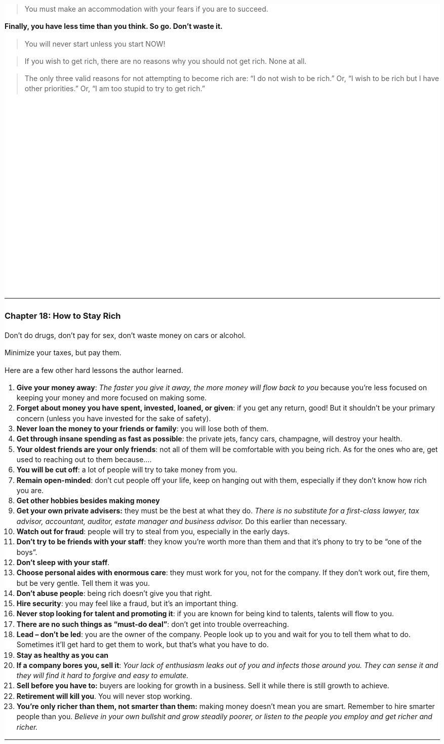 > You must make an accommodation with your fears if you are to succeed.

**Finally, you have less time than you think. So go. Don’t waste it.**

> You will never start unless you start NOW!

> If you wish to get rich, there are no reasons why you should not get rich. None at all.

> The only three valid reasons for not attempting to become rich are: “I do not wish to be rich.” Or, “I wish to be rich but I have other priorities.” Or, “I am too stupid to try to get rich.”

![image](data:image/svg+xml,%3Csvg%20xmlns='http://www.w3.org/2000/svg'%20viewBox='0%200%20387%20166'%3E%3C/svg%3E)

---

### **Chapter 18: How to Stay Rich**

Don’t do drugs, don’t pay for sex, don’t waste money on cars or alcohol.

Minimize your taxes, but pay them.

Here are a few other hard lessons the author learned.

1. **Give your money away**: _The faster you give it away, the more money will flow back to you_ because you’re less focused on keeping your money and more focused on making some.
2. **Forget about money you have spent, invested, loaned, or given**: if you get any return, good! But it shouldn’t be your primary concern (unless you have invested for the sake of safety).
3. **Never loan the money to your friends or family**: you will lose both of them.
4. **Get through insane spending as fast as possible**: the private jets, fancy cars, champagne, will destroy your health.
5. **Your oldest friends are your only friends**: not all of them will be comfortable with you being rich. As for the ones who are, get used to reaching out to them because….
6. **You will be cut off**: a lot of people will try to take money from you.
7. **Remain open-minded**: don’t cut people off your life, keep on hanging out with them, especially if they don’t know how rich you are.
8. **Get other hobbies besides making money**
9. **Get your own private advisers:** they must be the best at what they do. _There is no substitute for a first-class lawyer, tax advisor, accountant, auditor, estate manager and business advisor._ Do this earlier than necessary.
10. **Watch out for fraud**: people will try to steal from you, especially in the early days.
11. **Don’t try to be friends with your staff**: they know you’re worth more than them and that it’s phony to try to be “one of the boys”.
12. **Don’t sleep with your staff**.
13. **Choose personal aides with enormous care**: they must work for you, not for the company. If they don’t work out, fire them, but be very gentle. Tell them it was you.
14. **Don’t abuse people**: being rich doesn’t give you that right.
15. **Hire security**: you may feel like a fraud, but it’s an important thing.
16. **Never stop looking for talent and promoting it**: if you are known for being kind to talents, talents will flow to you.
17. **There are no such things as “must-do deal”**: don’t get into trouble overreaching.
18. **Lead – don’t be led**: you are the owner of the company. People look up to you and wait for you to tell them what to do. Sometimes it’ll get hard to get them to work, but that’s what you have to do.
19. **Stay as healthy as you can**
20. **If a company bores you, sell it**: _Your lack of enthusiasm leaks out of you and infects those around you. They can sense it and they will find it hard to forgive and easy to emulate._
21. **Sell before you have to:** buyers are looking for growth in a business. Sell it while there is still growth to achieve.
22. **Retirement will kill you**. You will never stop working.
23. **You’re only richer than them, not smarter than them:** making money doesn’t mean you are smart. Remember to hire smarter people than you. _Believe in your own bullshit and grow steadily poorer, or listen to the people you employ and get richer and richer._

---